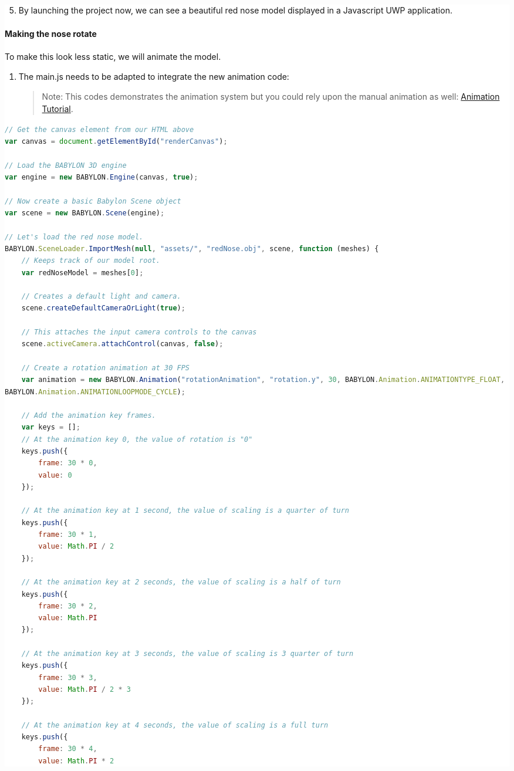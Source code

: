 5. By launching the project now,  we can see a beautiful red nose model displayed in a Javascript UWP application.

#### Making the nose rotate
To make this look less static, we will animate the model.

1. The main.js needs to be adapted to integrate the new animation code:
    > Note: This codes demonstrates the animation system but you could rely upon the manual animation as well: [Animation Tutorial](https://doc.babylonjs.com/tutorials/animations).

```javascript
// Get the canvas element from our HTML above
var canvas = document.getElementById("renderCanvas");

// Load the BABYLON 3D engine
var engine = new BABYLON.Engine(canvas, true);

// Now create a basic Babylon Scene object
var scene = new BABYLON.Scene(engine);

// Let's load the red nose model.
BABYLON.SceneLoader.ImportMesh(null, "assets/", "redNose.obj", scene, function (meshes) {
    // Keeps track of our model root.
    var redNoseModel = meshes[0];

    // Creates a default light and camera.
    scene.createDefaultCameraOrLight(true);

    // This attaches the input camera controls to the canvas
    scene.activeCamera.attachControl(canvas, false);

    // Create a rotation animation at 30 FPS
    var animation = new BABYLON.Animation("rotationAnimation", "rotation.y", 30, BABYLON.Animation.ANIMATIONTYPE_FLOAT, BABYLON.Animation.ANIMATIONLOOPMODE_CYCLE);

    // Add the animation key frames.
    var keys = [];
    // At the animation key 0, the value of rotation is "0"
    keys.push({
        frame: 30 * 0,
        value: 0
    });

    // At the animation key at 1 second, the value of scaling is a quarter of turn
    keys.push({
        frame: 30 * 1,
        value: Math.PI / 2
    });

    // At the animation key at 2 seconds, the value of scaling is a half of turn
    keys.push({
        frame: 30 * 2,
        value: Math.PI
    });

    // At the animation key at 3 seconds, the value of scaling is 3 quarter of turn
    keys.push({
        frame: 30 * 3,
        value: Math.PI / 2 * 3
    });

    // At the animation key at 4 seconds, the value of scaling is a full turn
    keys.push({
        frame: 30 * 4,
        value: Math.PI * 2
```